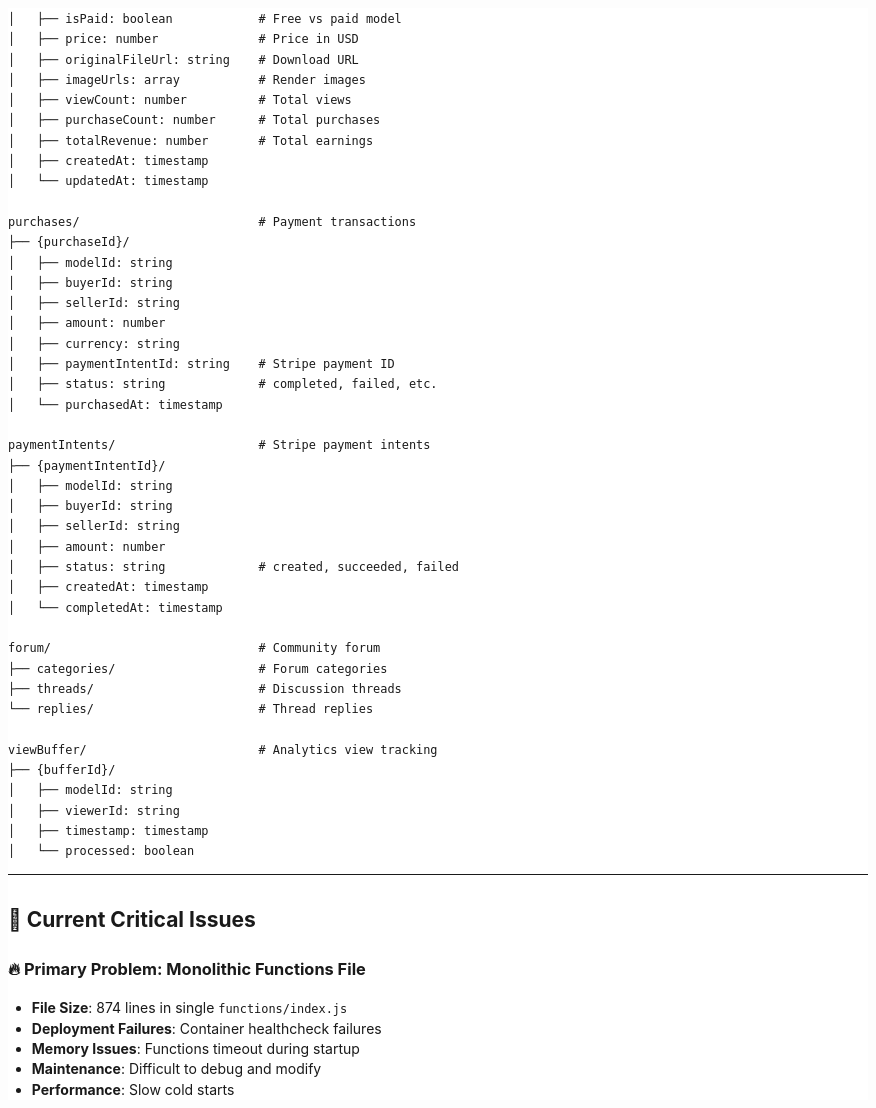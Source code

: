 ```
│   ├── isPaid: boolean            # Free vs paid model
│   ├── price: number              # Price in USD
│   ├── originalFileUrl: string    # Download URL
│   ├── imageUrls: array           # Render images
│   ├── viewCount: number          # Total views
│   ├── purchaseCount: number      # Total purchases
│   ├── totalRevenue: number       # Total earnings
│   ├── createdAt: timestamp
│   └── updatedAt: timestamp

purchases/                         # Payment transactions
├── {purchaseId}/
│   ├── modelId: string
│   ├── buyerId: string
│   ├── sellerId: string
│   ├── amount: number
│   ├── currency: string
│   ├── paymentIntentId: string    # Stripe payment ID
│   ├── status: string             # completed, failed, etc.
│   └── purchasedAt: timestamp

paymentIntents/                    # Stripe payment intents
├── {paymentIntentId}/
│   ├── modelId: string
│   ├── buyerId: string
│   ├── sellerId: string
│   ├── amount: number
│   ├── status: string             # created, succeeded, failed
│   ├── createdAt: timestamp
│   └── completedAt: timestamp

forum/                             # Community forum
├── categories/                    # Forum categories
├── threads/                       # Discussion threads
└── replies/                       # Thread replies

viewBuffer/                        # Analytics view tracking
├── {bufferId}/
│   ├── modelId: string
│   ├── viewerId: string
│   ├── timestamp: timestamp
│   └── processed: boolean
```

---

## 🚨 **Current Critical Issues**

### **🔥 Primary Problem: Monolithic Functions File**
- **File Size**: 874 lines in single `functions/index.js`
- **Deployment Failures**: Container healthcheck failures
- **Memory Issues**: Functions timeout during startup
- **Maintenance**: Difficult to debug and modify
- **Performance**: Slow cold starts
